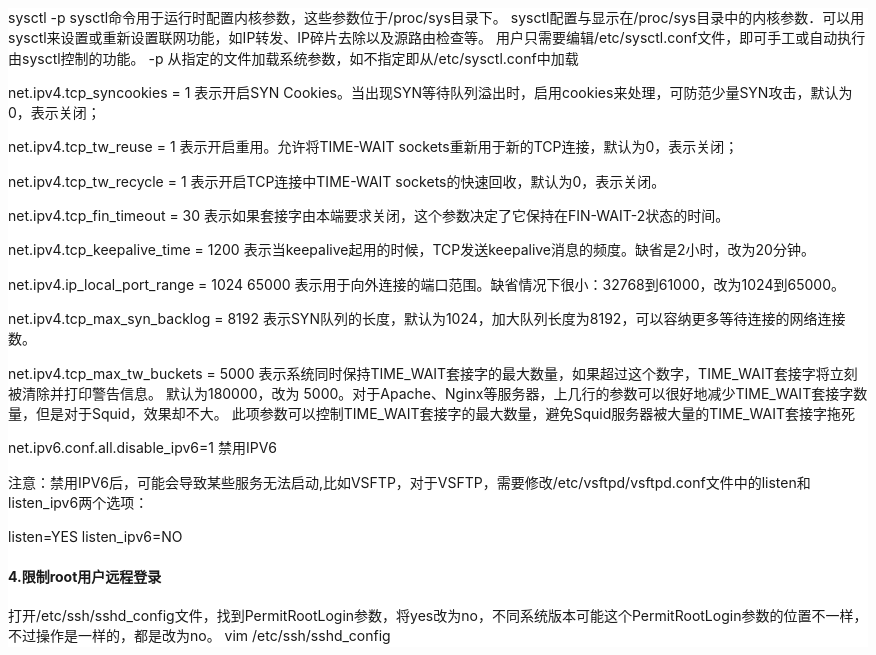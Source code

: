 sysctl -p	  sysctl命令用于运行时配置内核参数，这些参数位于/proc/sys目录下。
sysctl配置与显示在/proc/sys目录中的内核参数．可以用sysctl来设置或重新设置联网功能，如IP转发、IP碎片去除以及源路由检查等。
用户只需要编辑/etc/sysctl.conf文件，即可手工或自动执行由sysctl控制的功能。
  -p   从指定的文件加载系统参数，如不指定即从/etc/sysctl.conf中加载


 net.ipv4.tcp_syncookies = 1
表示开启SYN Cookies。当出现SYN等待队列溢出时，启用cookies来处理，可防范少量SYN攻击，默认为0，表示关闭；

net.ipv4.tcp_tw_reuse = 1
表示开启重用。允许将TIME-WAIT sockets重新用于新的TCP连接，默认为0，表示关闭；

net.ipv4.tcp_tw_recycle = 1
表示开启TCP连接中TIME-WAIT sockets的快速回收，默认为0，表示关闭。

net.ipv4.tcp_fin_timeout = 30
表示如果套接字由本端要求关闭，这个参数决定了它保持在FIN-WAIT-2状态的时间。

net.ipv4.tcp_keepalive_time = 1200
表示当keepalive起用的时候，TCP发送keepalive消息的频度。缺省是2小时，改为20分钟。

net.ipv4.ip_local_port_range = 1024 65000
表示用于向外连接的端口范围。缺省情况下很小：32768到61000，改为1024到65000。

net.ipv4.tcp_max_syn_backlog = 8192
表示SYN队列的长度，默认为1024，加大队列长度为8192，可以容纳更多等待连接的网络连接数。

net.ipv4.tcp_max_tw_buckets = 5000
表示系统同时保持TIME_WAIT套接字的最大数量，如果超过这个数字，TIME_WAIT套接字将立刻被清除并打印警告信息。
默认为180000，改为 5000。对于Apache、Nginx等服务器，上几行的参数可以很好地减少TIME_WAIT套接字数量，但是对于Squid，效果却不大。
此项参数可以控制TIME_WAIT套接字的最大数量，避免Squid服务器被大量的TIME_WAIT套接字拖死

net.ipv6.conf.all.disable_ipv6=1
禁用IPV6

注意：禁用IPV6后，可能会导致某些服务无法启动,比如VSFTP，对于VSFTP，需要修改/etc/vsftpd/vsftpd.conf文件中的listen和listen_ipv6两个选项：

listen=YES
listen_ipv6=NO

#### 4.限制root用户远程登录

打开/etc/ssh/sshd_config文件，找到PermitRootLogin参数，将yes改为no，不同系统版本可能这个PermitRootLogin参数的位置不一样，不过操作是一样的，都是改为no。
vim /etc/ssh/sshd_config